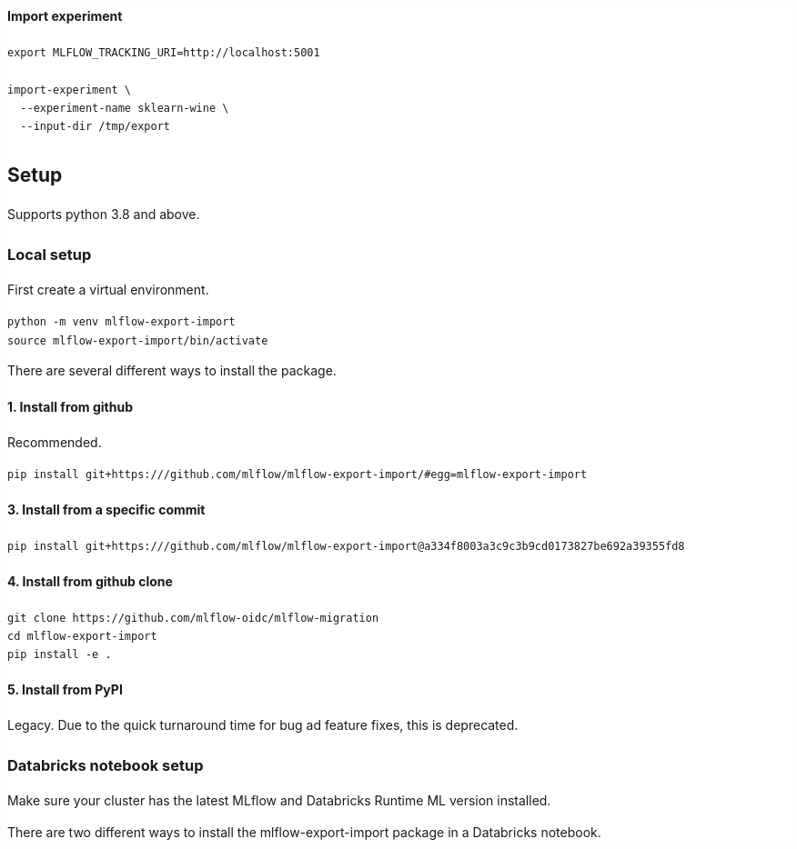 #### Import experiment
```
export MLFLOW_TRACKING_URI=http://localhost:5001

import-experiment \
  --experiment-name sklearn-wine \
  --input-dir /tmp/export
```

## Setup

Supports python 3.8 and above.


### Local setup

First create a virtual environment.
```
python -m venv mlflow-export-import
source mlflow-export-import/bin/activate
```

There are several different ways to install the package.


#### 1. Install from github

Recommended.

```
pip install git+https:///github.com/mlflow/mlflow-export-import/#egg=mlflow-export-import
```

#### 3. Install from a specific commit

```
pip install git+https:///github.com/mlflow/mlflow-export-import@a334f8003a3c9c3b9cd0173827be692a39355fd8
```

#### 4. Install from github clone
```
git clone https://github.com/mlflow-oidc/mlflow-migration
cd mlflow-export-import
pip install -e .
```

#### 5. Install from PyPI

Legacy. Due to the quick turnaround time for bug ad feature fixes, this is deprecated.

### Databricks notebook setup

Make sure your cluster has the latest MLflow and Databricks Runtime ML version installed.

There are two different ways to install the mlflow-export-import package in a Databricks notebook.
